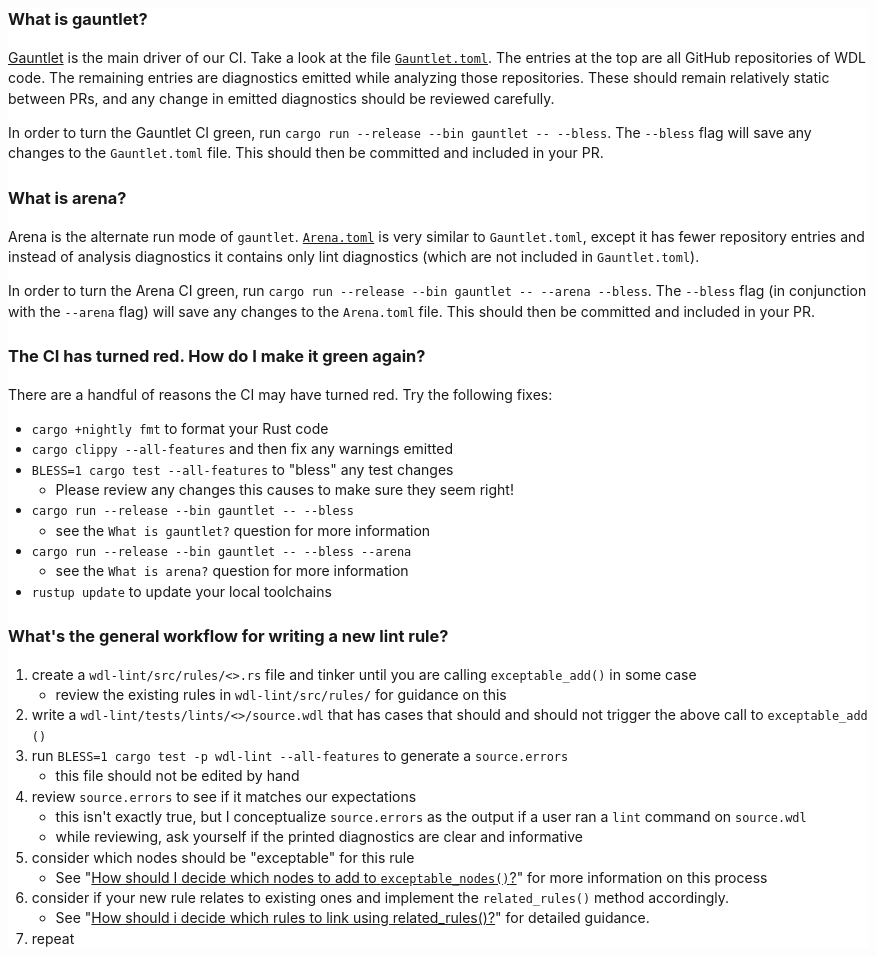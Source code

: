 ### What is gauntlet?

[Gauntlet](https://github.com/stjude-rust-labs/sprocket/tree/main/crates/gauntlet) is the main driver of our CI. Take a look at the file [`Gauntlet.toml`](https://github.com/stjude-rust-labs/sprocket/blob/main/crates/gauntlet/Gauntlet.toml). The entries at the top are all GitHub repositories of WDL code. The remaining entries are diagnostics emitted while analyzing those repositories. These should remain relatively static between PRs, and any change in emitted diagnostics should be reviewed carefully.

In order to turn the Gauntlet CI green, run `cargo run --release --bin gauntlet -- --bless`. The `--bless` flag will save any changes to the `Gauntlet.toml` file. This should then be committed and included in your PR.

### What is arena?

Arena is the alternate run mode of `gauntlet`. [`Arena.toml`](https://github.com/stjude-rust-labs/sprocket/blob/main/crates/gunatlet/Arena.toml) is very similar to `Gauntlet.toml`, except it has fewer repository entries and instead of analysis diagnostics it contains only lint diagnostics (which are not included in `Gauntlet.toml`).

In order to turn the Arena CI green, run `cargo run --release --bin gauntlet -- --arena --bless`. The `--bless` flag (in conjunction with the `--arena` flag) will save any changes to the `Arena.toml` file. This should then be committed and included in your PR.

### The CI has turned red. How do I make it green again?

There are a handful of reasons the CI may have turned red. Try the following fixes:

- `cargo +nightly fmt` to format your Rust code
- `cargo clippy --all-features` and then fix any warnings emitted
- `BLESS=1 cargo test --all-features` to "bless" any test changes
    - Please review any changes this causes to make sure they seem right!
- `cargo run --release --bin gauntlet -- --bless`
    - see the `What is gauntlet?` question for more information
- `cargo run --release --bin gauntlet -- --bless --arena`
    - see the `What is arena?` question for more information
- `rustup update` to update your local toolchains

### What's the general workflow for writing a new lint rule?

1. create a `wdl-lint/src/rules/<>.rs` file and tinker until you are calling `exceptable_add()` in some case
    - review the existing rules in `wdl-lint/src/rules/` for guidance on this
2. write a `wdl-lint/tests/lints/<>/source.wdl` that has cases that should and should not trigger the above call to `exceptable_add()`
3. run `BLESS=1 cargo test -p wdl-lint --all-features` to generate a `source.errors`
    - this file should not be edited by hand
4. review `source.errors` to see if it matches our expectations
    - this isn't exactly true, but I conceptualize `source.errors` as the output if a user ran a `lint` command on `source.wdl`
    - while reviewing, ask yourself if the printed diagnostics are clear and informative
5. consider which nodes should be "exceptable" for this rule
    - See "[How should I decide which nodes to add to `exceptable_nodes()`?](#how-should-i-decide-which-nodes-to-add-to-exceptable_nodes)" for more information on this process
6. consider if your new rule relates to existing ones and implement the `related_rules()` method accordingly.
    - See "[How should i decide which rules to link using related_rules()?](#how-should-i-decide-which-rules-to-link-using-related_rules)" for detailed guidance.
7. repeat
